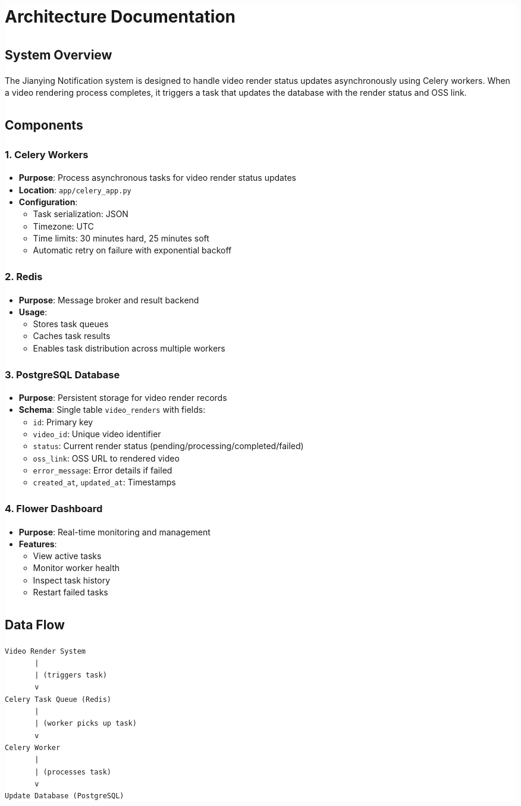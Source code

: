 # Architecture Documentation

## System Overview

The Jianying Notification system is designed to handle video render status updates asynchronously using Celery workers. When a video rendering process completes, it triggers a task that updates the database with the render status and OSS link.

## Components

### 1. Celery Workers
- **Purpose**: Process asynchronous tasks for video render status updates
- **Location**: `app/celery_app.py`
- **Configuration**: 
  - Task serialization: JSON
  - Timezone: UTC
  - Time limits: 30 minutes hard, 25 minutes soft
  - Automatic retry on failure with exponential backoff

### 2. Redis
- **Purpose**: Message broker and result backend
- **Usage**:
  - Stores task queues
  - Caches task results
  - Enables task distribution across multiple workers

### 3. PostgreSQL Database
- **Purpose**: Persistent storage for video render records
- **Schema**: Single table `video_renders` with fields:
  - `id`: Primary key
  - `video_id`: Unique video identifier
  - `status`: Current render status (pending/processing/completed/failed)
  - `oss_link`: OSS URL to rendered video
  - `error_message`: Error details if failed
  - `created_at`, `updated_at`: Timestamps

### 4. Flower Dashboard
- **Purpose**: Real-time monitoring and management
- **Features**:
  - View active tasks
  - Monitor worker health
  - Inspect task history
  - Restart failed tasks

## Data Flow

```
Video Render System
       |
       | (triggers task)
       v
Celery Task Queue (Redis)
       |
       | (worker picks up task)
       v
Celery Worker
       |
       | (processes task)
       v
Update Database (PostgreSQL)
```